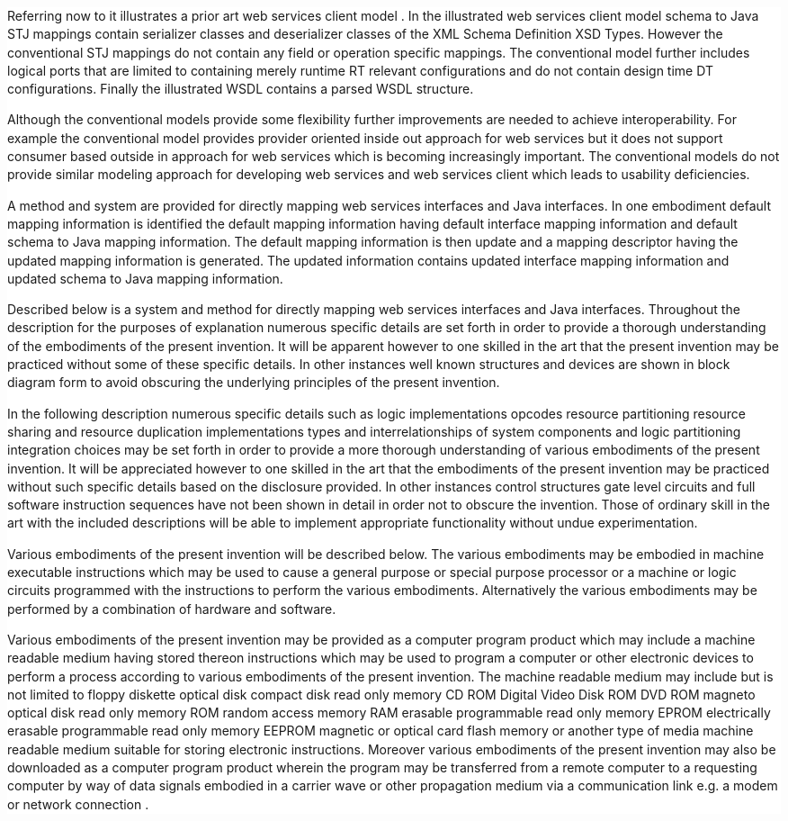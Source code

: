 Referring now to it illustrates a prior art web services client model . In the illustrated web services client model schema to Java STJ mappings contain serializer classes and deserializer classes of the XML Schema Definition XSD Types. However the conventional STJ mappings do not contain any field or operation specific mappings. The conventional model further includes logical ports that are limited to containing merely runtime RT relevant configurations and do not contain design time DT configurations. Finally the illustrated WSDL contains a parsed WSDL structure.

Although the conventional models provide some flexibility further improvements are needed to achieve interoperability. For example the conventional model provides provider oriented inside out approach for web services but it does not support consumer based outside in approach for web services which is becoming increasingly important. The conventional models do not provide similar modeling approach for developing web services and web services client which leads to usability deficiencies.

A method and system are provided for directly mapping web services interfaces and Java interfaces. In one embodiment default mapping information is identified the default mapping information having default interface mapping information and default schema to Java mapping information. The default mapping information is then update and a mapping descriptor having the updated mapping information is generated. The updated information contains updated interface mapping information and updated schema to Java mapping information.

Described below is a system and method for directly mapping web services interfaces and Java interfaces. Throughout the description for the purposes of explanation numerous specific details are set forth in order to provide a thorough understanding of the embodiments of the present invention. It will be apparent however to one skilled in the art that the present invention may be practiced without some of these specific details. In other instances well known structures and devices are shown in block diagram form to avoid obscuring the underlying principles of the present invention.

In the following description numerous specific details such as logic implementations opcodes resource partitioning resource sharing and resource duplication implementations types and interrelationships of system components and logic partitioning integration choices may be set forth in order to provide a more thorough understanding of various embodiments of the present invention. It will be appreciated however to one skilled in the art that the embodiments of the present invention may be practiced without such specific details based on the disclosure provided. In other instances control structures gate level circuits and full software instruction sequences have not been shown in detail in order not to obscure the invention. Those of ordinary skill in the art with the included descriptions will be able to implement appropriate functionality without undue experimentation.

Various embodiments of the present invention will be described below. The various embodiments may be embodied in machine executable instructions which may be used to cause a general purpose or special purpose processor or a machine or logic circuits programmed with the instructions to perform the various embodiments. Alternatively the various embodiments may be performed by a combination of hardware and software.

Various embodiments of the present invention may be provided as a computer program product which may include a machine readable medium having stored thereon instructions which may be used to program a computer or other electronic devices to perform a process according to various embodiments of the present invention. The machine readable medium may include but is not limited to floppy diskette optical disk compact disk read only memory CD ROM Digital Video Disk ROM DVD ROM magneto optical disk read only memory ROM random access memory RAM erasable programmable read only memory EPROM electrically erasable programmable read only memory EEPROM magnetic or optical card flash memory or another type of media machine readable medium suitable for storing electronic instructions. Moreover various embodiments of the present invention may also be downloaded as a computer program product wherein the program may be transferred from a remote computer to a requesting computer by way of data signals embodied in a carrier wave or other propagation medium via a communication link e.g. a modem or network connection .
